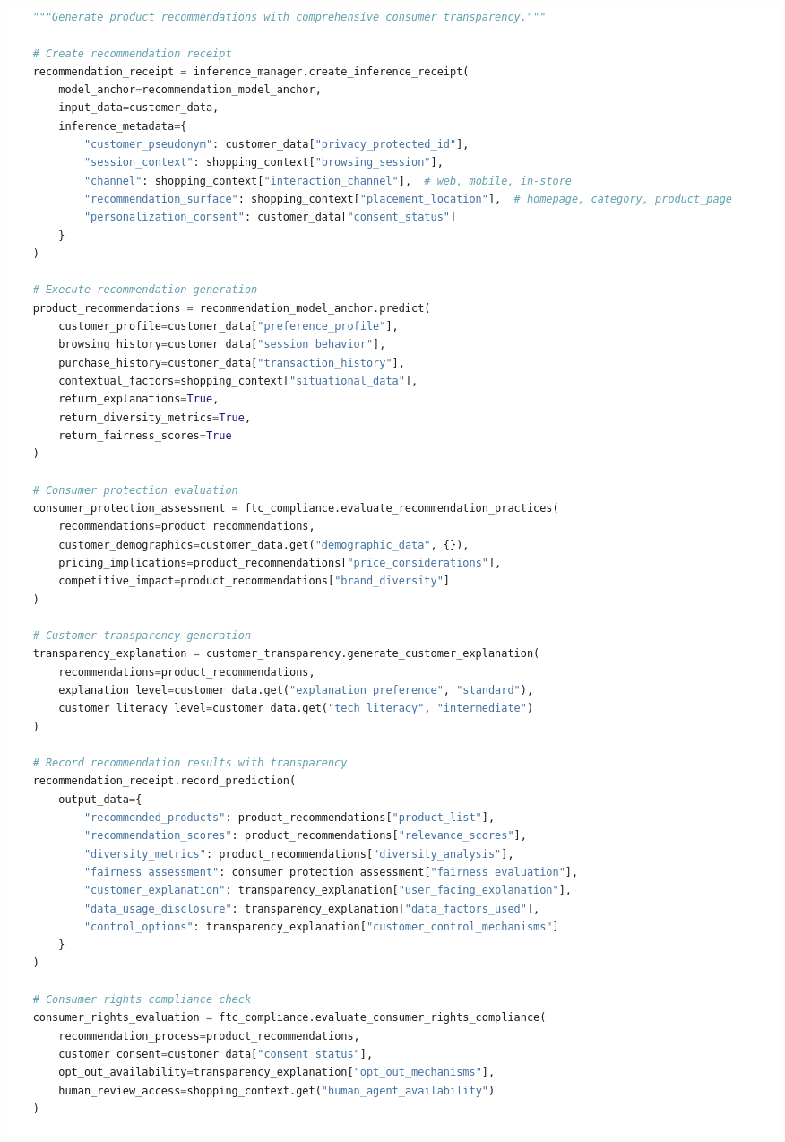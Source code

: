 ```python
    """Generate product recommendations with comprehensive consumer transparency."""
    
    # Create recommendation receipt
    recommendation_receipt = inference_manager.create_inference_receipt(
        model_anchor=recommendation_model_anchor,
        input_data=customer_data,
        inference_metadata={
            "customer_pseudonym": customer_data["privacy_protected_id"],
            "session_context": shopping_context["browsing_session"],
            "channel": shopping_context["interaction_channel"],  # web, mobile, in-store
            "recommendation_surface": shopping_context["placement_location"],  # homepage, category, product_page
            "personalization_consent": customer_data["consent_status"]
        }
    )
    
    # Execute recommendation generation
    product_recommendations = recommendation_model_anchor.predict(
        customer_profile=customer_data["preference_profile"],
        browsing_history=customer_data["session_behavior"],
        purchase_history=customer_data["transaction_history"],
        contextual_factors=shopping_context["situational_data"],
        return_explanations=True,
        return_diversity_metrics=True,
        return_fairness_scores=True
    )
    
    # Consumer protection evaluation
    consumer_protection_assessment = ftc_compliance.evaluate_recommendation_practices(
        recommendations=product_recommendations,
        customer_demographics=customer_data.get("demographic_data", {}),
        pricing_implications=product_recommendations["price_considerations"],
        competitive_impact=product_recommendations["brand_diversity"]
    )
    
    # Customer transparency generation
    transparency_explanation = customer_transparency.generate_customer_explanation(
        recommendations=product_recommendations,
        explanation_level=customer_data.get("explanation_preference", "standard"),
        customer_literacy_level=customer_data.get("tech_literacy", "intermediate")
    )
    
    # Record recommendation results with transparency
    recommendation_receipt.record_prediction(
        output_data={
            "recommended_products": product_recommendations["product_list"],
            "recommendation_scores": product_recommendations["relevance_scores"],
            "diversity_metrics": product_recommendations["diversity_analysis"],
            "fairness_assessment": consumer_protection_assessment["fairness_evaluation"],
            "customer_explanation": transparency_explanation["user_facing_explanation"],
            "data_usage_disclosure": transparency_explanation["data_factors_used"],
            "control_options": transparency_explanation["customer_control_mechanisms"]
        }
    )
    
    # Consumer rights compliance check
    consumer_rights_evaluation = ftc_compliance.evaluate_consumer_rights_compliance(
        recommendation_process=product_recommendations,
        customer_consent=customer_data["consent_status"],
        opt_out_availability=transparency_explanation["opt_out_mechanisms"],
        human_review_access=shopping_context.get("human_agent_availability")
    )
    
```
